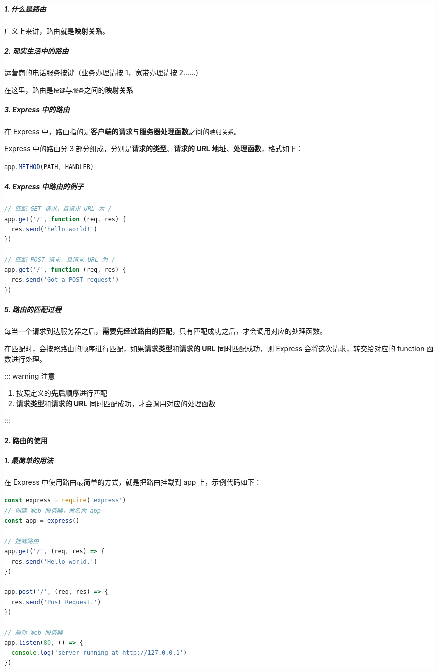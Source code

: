 ##### 1. 什么是路由

广义上来讲，路由就是**映射关系**。

##### 2. 现实生活中的路由

运营商的电话服务按键（业务办理请按 1，宽带办理请按 2……）

在这里，路由是`按键`与`服务`之间的**映射关系**

##### 3. Express 中的路由

在 Express 中，路由指的是**客户端的请求**与**服务器处理函数**之间的`映射关系`。

Express 中的路由分 3 部分组成，分别是**请求的类型**、**请求的 URL 地址**、**处理函数**，格式如下：

```javascript
app.METHOD(PATH, HANDLER)
```

##### 4. Express 中路由的例子

```javascript
// 匹配 GET 请求，且请求 URL 为 /
app.get('/', function (req, res) {
  res.send('hello world!')
})

// 匹配 POST 请求，且请求 URL 为 /
app.get('/', function (req, res) {
  res.send('Got a POST request')
})
```

##### 5. 路由的匹配过程

每当一个请求到达服务器之后，**需要先经过路由的匹配**，只有匹配成功之后，才会调用对应的处理函数。

在匹配时，会按照路由的顺序进行匹配，如果**请求类型**和**请求的 URL** 同时匹配成功，则 Express 会将这次请求，转交给对应的 function 函数进行处理。

::: warning 注意

1. 按照定义的**先后顺序**进行匹配
2. **请求类型**和**请求的 URL** 同时匹配成功，才会调用对应的处理函数

:::

#### 2. 路由的使用

##### 1. 最简单的用法

在 Express 中使用路由最简单的方式，就是把路由挂载到 app 上，示例代码如下：

```javascript
const express = require('express')
// 创建 Web 服务器，命名为 app
const app = express()

// 挂载路由
app.get('/', (req, res) => {
  res.send('Hello world.')
})

app.post('/', (req, res) => {
  res.send('Post Request.')
})

// 启动 Web 服务器
app.listen(80, () => {
  console.log('server running at http://127.0.0.1')
})
```